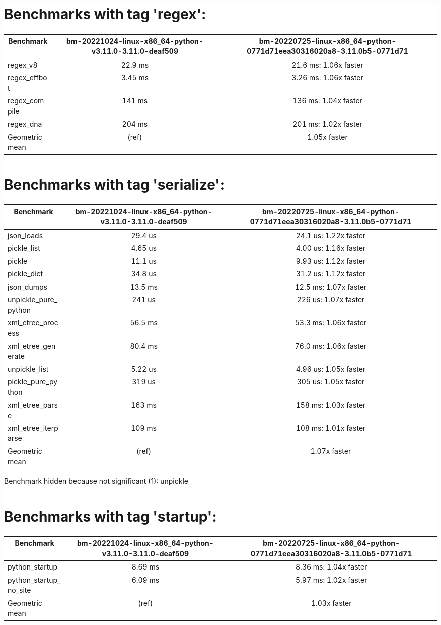 Benchmarks with tag 'regex':
============================

| Benchmark      | bm-20221024-linux-x86_64-python-v3.11.0-3.11.0-deaf509 | bm-20220725-linux-x86_64-python-0771d71eea30316020a8-3.11.0b5-0771d71 |
|----------------|:------------------------------------------------------:|:---------------------------------------------------------------------:|
| regex_v8       | 22.9 ms                                                | 21.6 ms: 1.06x faster                                                 |
| regex_effbot   | 3.45 ms                                                | 3.26 ms: 1.06x faster                                                 |
| regex_compile  | 141 ms                                                 | 136 ms: 1.04x faster                                                  |
| regex_dna      | 204 ms                                                 | 201 ms: 1.02x faster                                                  |
| Geometric mean | (ref)                                                  | 1.05x faster                                                          |

Benchmarks with tag 'serialize':
================================

| Benchmark            | bm-20221024-linux-x86_64-python-v3.11.0-3.11.0-deaf509 | bm-20220725-linux-x86_64-python-0771d71eea30316020a8-3.11.0b5-0771d71 |
|----------------------|:------------------------------------------------------:|:---------------------------------------------------------------------:|
| json_loads           | 29.4 us                                                | 24.1 us: 1.22x faster                                                 |
| pickle_list          | 4.65 us                                                | 4.00 us: 1.16x faster                                                 |
| pickle               | 11.1 us                                                | 9.93 us: 1.12x faster                                                 |
| pickle_dict          | 34.8 us                                                | 31.2 us: 1.12x faster                                                 |
| json_dumps           | 13.5 ms                                                | 12.5 ms: 1.07x faster                                                 |
| unpickle_pure_python | 241 us                                                 | 226 us: 1.07x faster                                                  |
| xml_etree_process    | 56.5 ms                                                | 53.3 ms: 1.06x faster                                                 |
| xml_etree_generate   | 80.4 ms                                                | 76.0 ms: 1.06x faster                                                 |
| unpickle_list        | 5.22 us                                                | 4.96 us: 1.05x faster                                                 |
| pickle_pure_python   | 319 us                                                 | 305 us: 1.05x faster                                                  |
| xml_etree_parse      | 163 ms                                                 | 158 ms: 1.03x faster                                                  |
| xml_etree_iterparse  | 109 ms                                                 | 108 ms: 1.01x faster                                                  |
| Geometric mean       | (ref)                                                  | 1.07x faster                                                          |

Benchmark hidden because not significant (1): unpickle

Benchmarks with tag 'startup':
==============================

| Benchmark              | bm-20221024-linux-x86_64-python-v3.11.0-3.11.0-deaf509 | bm-20220725-linux-x86_64-python-0771d71eea30316020a8-3.11.0b5-0771d71 |
|------------------------|:------------------------------------------------------:|:---------------------------------------------------------------------:|
| python_startup         | 8.69 ms                                                | 8.36 ms: 1.04x faster                                                 |
| python_startup_no_site | 6.09 ms                                                | 5.97 ms: 1.02x faster                                                 |
| Geometric mean         | (ref)                                                  | 1.03x faster                                                          |
